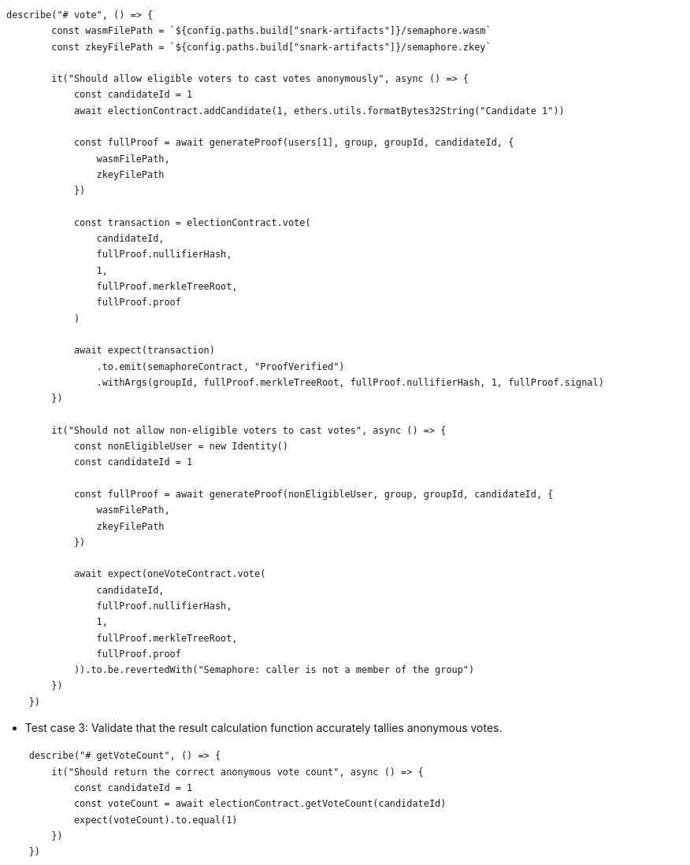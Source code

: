 ```
describe("# vote", () => {
        const wasmFilePath = `${config.paths.build["snark-artifacts"]}/semaphore.wasm`
        const zkeyFilePath = `${config.paths.build["snark-artifacts"]}/semaphore.zkey`

        it("Should allow eligible voters to cast votes anonymously", async () => {
            const candidateId = 1
            await electionContract.addCandidate(1, ethers.utils.formatBytes32String("Candidate 1"))

            const fullProof = await generateProof(users[1], group, groupId, candidateId, {
                wasmFilePath,
                zkeyFilePath
            })

            const transaction = electionContract.vote(
                candidateId,
                fullProof.nullifierHash,
                1,
                fullProof.merkleTreeRoot,
                fullProof.proof
            )

            await expect(transaction)
                .to.emit(semaphoreContract, "ProofVerified")
                .withArgs(groupId, fullProof.merkleTreeRoot, fullProof.nullifierHash, 1, fullProof.signal)
        })

        it("Should not allow non-eligible voters to cast votes", async () => {
            const nonEligibleUser = new Identity()
            const candidateId = 1

            const fullProof = await generateProof(nonEligibleUser, group, groupId, candidateId, {
                wasmFilePath,
                zkeyFilePath
            })

            await expect(oneVoteContract.vote(
                candidateId,
                fullProof.nullifierHash,
                1,
                fullProof.merkleTreeRoot,
                fullProof.proof  
            )).to.be.revertedWith("Semaphore: caller is not a member of the group")
        })
    })
```
- Test case 3: Validate that the result calculation function accurately tallies anonymous votes.
```
    describe("# getVoteCount", () => {
        it("Should return the correct anonymous vote count", async () => {
            const candidateId = 1
            const voteCount = await electionContract.getVoteCount(candidateId)
            expect(voteCount).to.equal(1)
        })
    })
```
